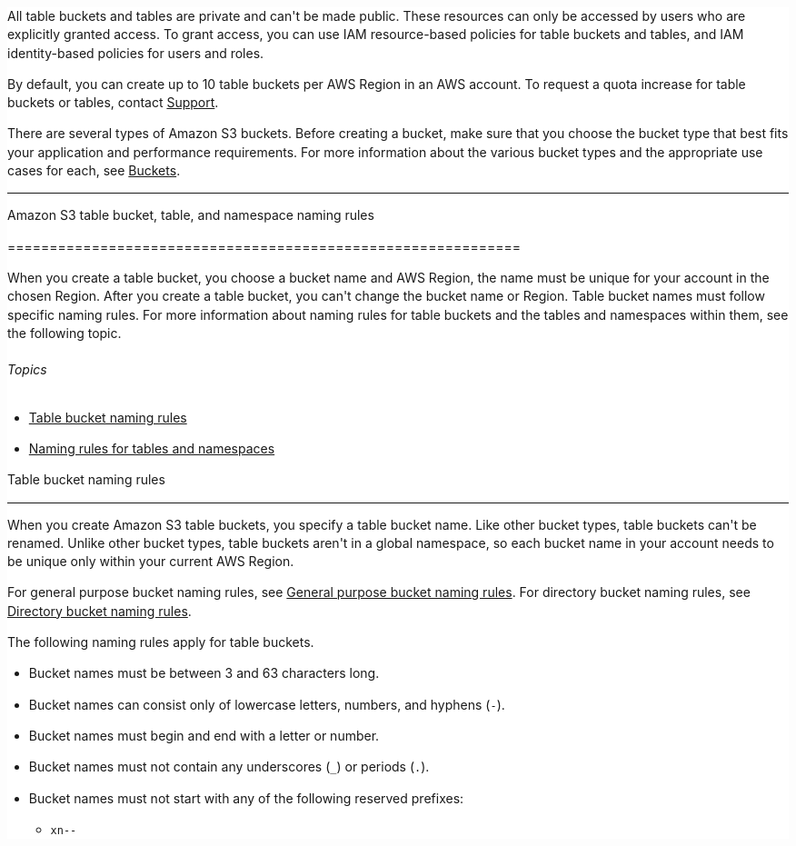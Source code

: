 All table buckets and tables are private and can't be made public. These resources can only be accessed by users who are explicitly granted access. To grant access, you can use IAM resource-based policies for table buckets and tables, and IAM identity-based policies for users and roles.

By default, you can create up to 10 table buckets per AWS Region in an AWS account. To request a quota increase for table buckets or tables, contact [Support](https://console.aws.amazon.com/support/home#/case/create?issueType=service-limit-increase).

There are several types of Amazon S3 buckets. Before creating a bucket, make sure that you choose the bucket type that best fits your application and performance requirements. For more information about the various bucket types and the appropriate use cases for each, see [Buckets](https://docs.aws.amazon.com/AmazonS3/latest/userguide/Welcome.html#BasicsBucket).

---

Amazon S3 table bucket, table, and namespace naming rules


=============================================================

When you create a table bucket, you choose a bucket name and AWS Region, the name must be unique for your account in the chosen Region. After you create a table bucket, you can't change the bucket name or Region. Table bucket names must follow specific naming rules. For more information about naming rules for table buckets and the tables and namespaces within them, see the following topic.

###### Topics

*   [Table bucket naming rules](https://docs.aws.amazon.com/AmazonS3/latest/userguide/s3-tables-buckets-naming.html#table-buckets-naming-rules)
    
*   [Naming rules for tables and namespaces](https://docs.aws.amazon.com/AmazonS3/latest/userguide/s3-tables-buckets-naming.html#naming-rules-table)
    

Table bucket naming rules


---------------------------

When you create Amazon S3 table buckets, you specify a table bucket name. Like other bucket types, table buckets can't be renamed. Unlike other bucket types, table buckets aren't in a global namespace, so each bucket name in your account needs to be unique only within your current AWS Region.

For general purpose bucket naming rules, see [General purpose bucket naming rules](https://docs.aws.amazon.com/AmazonS3/latest/userguide/bucketnamingrules.html). For directory bucket naming rules, see [Directory bucket naming rules](https://docs.aws.amazon.com/AmazonS3/latest/userguide/directory-bucket-naming-rules.html).

The following naming rules apply for table buckets.

*   Bucket names must be between 3 and 63 characters long.
    
*   Bucket names can consist only of lowercase letters, numbers, and hyphens (`-`).
    
*   Bucket names must begin and end with a letter or number.
    
*   Bucket names must not contain any underscores (`_`) or periods (`.`).
    
*   Bucket names must not start with any of the following reserved prefixes:
    
    *   `xn--`
        
